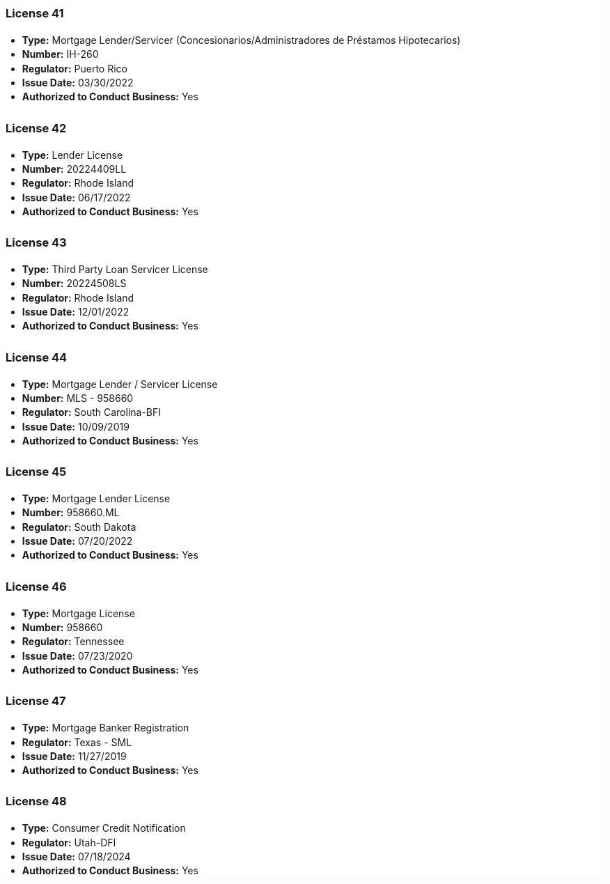 ### License 41
- **Type:** Mortgage Lender/Servicer (Concesionarios/Administradores de Préstamos Hipotecarios)
- **Number:** IH-260
- **Regulator:** Puerto Rico
- **Issue Date:** 03/30/2022
- **Authorized to Conduct Business:** Yes

### License 42
- **Type:** Lender License
- **Number:** 20224409LL
- **Regulator:** Rhode Island
- **Issue Date:** 06/17/2022
- **Authorized to Conduct Business:** Yes

### License 43
- **Type:** Third Party Loan Servicer License
- **Number:** 20224508LS
- **Regulator:** Rhode Island
- **Issue Date:** 12/01/2022
- **Authorized to Conduct Business:** Yes

### License 44
- **Type:** Mortgage Lender / Servicer License
- **Number:** MLS - 958660
- **Regulator:** South Carolina-BFI
- **Issue Date:** 10/09/2019
- **Authorized to Conduct Business:** Yes

### License 45
- **Type:** Mortgage Lender License
- **Number:** 958660.ML
- **Regulator:** South Dakota
- **Issue Date:** 07/20/2022
- **Authorized to Conduct Business:** Yes

### License 46
- **Type:** Mortgage License
- **Number:** 958660
- **Regulator:** Tennessee
- **Issue Date:** 07/23/2020
- **Authorized to Conduct Business:** Yes

### License 47
- **Type:** Mortgage Banker Registration
- **Regulator:** Texas - SML
- **Issue Date:** 11/27/2019
- **Authorized to Conduct Business:** Yes

### License 48
- **Type:** Consumer Credit Notification
- **Regulator:** Utah-DFI
- **Issue Date:** 07/18/2024
- **Authorized to Conduct Business:** Yes
